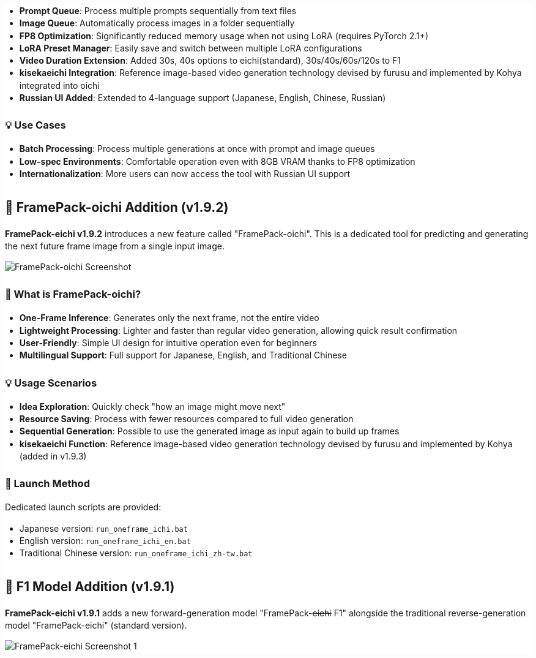 - **Prompt Queue**: Process multiple prompts sequentially from text files
- **Image Queue**: Automatically process images in a folder sequentially
- **FP8 Optimization**: Significantly reduced memory usage when not using LoRA (requires PyTorch 2.1+)
- **LoRA Preset Manager**: Easily save and switch between multiple LoRA configurations
- **Video Duration Extension**: Added 30s, 40s options to eichi(standard), 30s/40s/60s/120s to F1
- **kisekaeichi Integration**: Reference image-based video generation technology devised by furusu and implemented by Kohya integrated into oichi
- **Russian UI Added**: Extended to 4-language support (Japanese, English, Chinese, Russian)

### 💡 Use Cases

- **Batch Processing**: Process multiple generations at once with prompt and image queues
- **Low-spec Environments**: Comfortable operation even with 8GB VRAM thanks to FP8 optimization
- **Internationalization**: More users can now access the tool with Russian UI support

## 🌟 FramePack-oichi Addition (v1.9.2)

**FramePack-eichi v1.9.2** introduces a new feature called "FramePack-oichi". This is a dedicated tool for predicting and generating the next future frame image from a single input image.

![FramePack-oichi Screenshot](../images/framepack_oichi_screenshot.png)

### 🤔 What is FramePack-oichi?

- **One-Frame Inference**: Generates only the next frame, not the entire video
- **Lightweight Processing**: Lighter and faster than regular video generation, allowing quick result confirmation
- **User-Friendly**: Simple UI design for intuitive operation even for beginners
- **Multilingual Support**: Full support for Japanese, English, and Traditional Chinese

### 💡 Usage Scenarios

- **Idea Exploration**: Quickly check "how an image might move next"
- **Resource Saving**: Process with fewer resources compared to full video generation
- **Sequential Generation**: Possible to use the generated image as input again to build up frames
- **kisekaeichi Function**: Reference image-based video generation technology devised by furusu and implemented by Kohya (added in v1.9.3)

### 🚀 Launch Method

Dedicated launch scripts are provided:
- Japanese version: `run_oneframe_ichi.bat`
- English version: `run_oneframe_ichi_en.bat`
- Traditional Chinese version: `run_oneframe_ichi_zh-tw.bat`

## 🌟 F1 Model Addition (v1.9.1)

**FramePack-eichi v1.9.1** adds a new forward-generation model "FramePack-~~eichi~~ F1" alongside the traditional reverse-generation model "FramePack-eichi" (standard version).

![FramePack-eichi Screenshot 1](../images/framepack_eichi_screenshot1.png)
